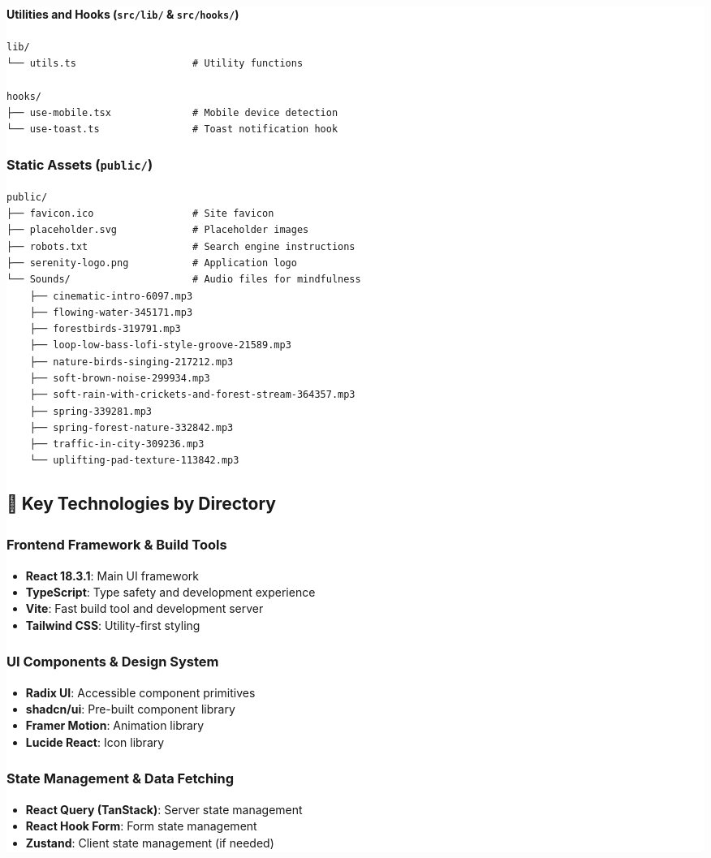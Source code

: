 #### Utilities and Hooks (`src/lib/` & `src/hooks/`)
```
lib/
└── utils.ts                    # Utility functions

hooks/
├── use-mobile.tsx              # Mobile device detection
└── use-toast.ts                # Toast notification hook
```

### Static Assets (`public/`)
```
public/
├── favicon.ico                 # Site favicon
├── placeholder.svg             # Placeholder images
├── robots.txt                  # Search engine instructions
├── serenity-logo.png           # Application logo
└── Sounds/                     # Audio files for mindfulness
    ├── cinematic-intro-6097.mp3
    ├── flowing-water-345171.mp3
    ├── forestbirds-319791.mp3
    ├── loop-low-bass-lofi-style-groove-21589.mp3
    ├── nature-birds-singing-217212.mp3
    ├── soft-brown-noise-299934.mp3
    ├── soft-rain-with-crickets-and-forest-stream-364357.mp3
    ├── spring-339281.mp3
    ├── spring-forest-nature-332842.mp3
    ├── traffic-in-city-309236.mp3
    └── uplifting-pad-texture-113842.mp3
```

## 🔧 Key Technologies by Directory

### Frontend Framework & Build Tools
- **React 18.3.1**: Main UI framework
- **TypeScript**: Type safety and development experience
- **Vite**: Fast build tool and development server
- **Tailwind CSS**: Utility-first styling

### UI Components & Design System
- **Radix UI**: Accessible component primitives
- **shadcn/ui**: Pre-built component library
- **Framer Motion**: Animation library
- **Lucide React**: Icon library

### State Management & Data Fetching
- **React Query (TanStack)**: Server state management
- **React Hook Form**: Form state management
- **Zustand**: Client state management (if needed)

